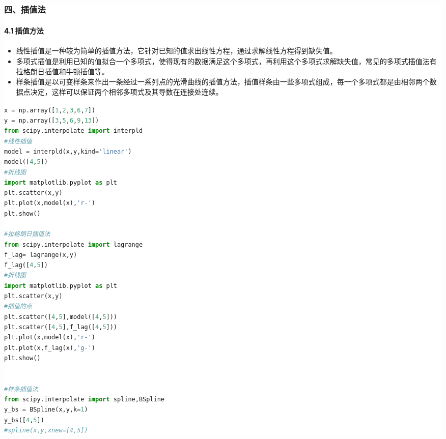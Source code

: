 

### 四、插值法

#### 4.1 插值方法

- 线性插值是一种较为简单的插值方法，它针对已知的值求出线性方程，通过求解线性方程得到缺失值。
- 多项式插值是利用已知的值拟合一个多项式，使得现有的数据满足这个多项式，再利用这个多项式求解缺失值，常见的多项式插值法有拉格朗日插值和牛顿插值等。
- 样条插值是以可变样条来作出一条经过一系列点的光滑曲线的插值方法，插值样条由一些多项式组成，每一个多项式都是由相邻两个数据点决定，这样可以保证两个相邻多项式及其导数在连接处连续。

```python
x = np.array([1,2,3,6,7])
y = np.array([3,5,6,9,13])
from scipy.interpolate import interpld
#线性插值
model = interpld(x,y,kind='linear') 
model([4,5])
#折线图
import matplotlib.pyplot as plt
plt.scatter(x,y)
plt.plot(x,model(x),'r-')
plt.show()

#拉格朗日插值法
from scipy.interpolate import lagrange
f_lag= lagrange(x,y)
f_lag([4,5])
#折线图
import matplotlib.pyplot as plt
plt.scatter(x,y)
#插值的点
plt.scatter([4,5],model([4,5]))
plt.scatter([4,5],f_lag([4,5]))
plt.plot(x,model(x),'r-')
plt.plot(x,f_lag(x),'g-')
plt.show()


#样条插值法
from scipy.interpolate import spline,BSpline
y_bs = BSpline(x,y,k=1)
y_bs([4,5])
#spline(x,y,xnew=[4,5])
```



